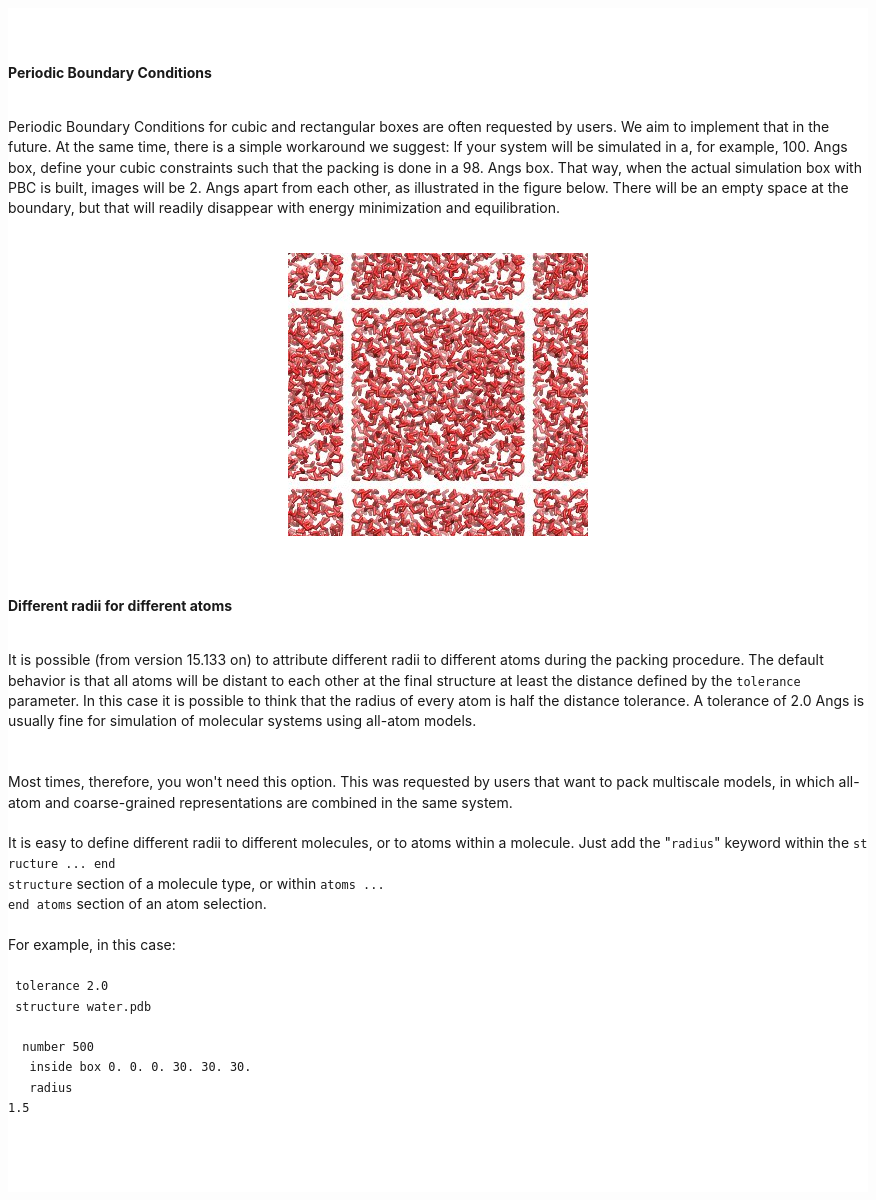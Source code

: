 </table>
<br><br>



<a name="pbc"></a><b>Periodic Boundary Conditions </b>
<br><br>

Periodic Boundary Conditions for cubic and rectangular boxes are often
requested by users. We aim to implement that in the future. At the same
time, there is a simple workaround we suggest: If your system will be
simulated in a, for example, 100. Angs box, define your cubic constraints
such that the packing is done in a 98. Angs box. That way, when the actual
simulation box with PBC is built, images will be 2. Angs apart from each
other, as illustrated in the figure below. There will be an empty space
at the boundary, but that will readily disappear with energy
minimization and equilibration.

<center>
<br>
<img src=./imgs/pbc.jpg width=300>
</center>
<br><br>



<a name="radii"></a><b>Different radii for different atoms </b>
<br><br>

It is possible (from version 15.133 on) to attribute different radii to
different atoms during the packing procedure. The default behavior is
that all atoms will be distant to each other at the final structure at least
the distance defined by the <code>tolerance</code> parameter. In this
case it is possible to think that the radius of every atom is half the
distance tolerance. A tolerance of 2.0 Angs is usually fine for
simulation of molecular systems using all-atom models.  
<br><br>
Most times, therefore, you won't need this option. This was requested by
users that want to pack multiscale models, in which all-atom and
coarse-grained representations are combined in the same system.
<br><br>
It is easy to define different radii to different molecules, or to atoms
within a molecule. Just add the "<code>radius</code>" keyword within the
<code>structure ... end structure</code> section of a molecule type, or
within <code>atoms ... end atoms</code> section of an atom selection.
<br><br>
For example, in this case:<br><br>
<code>
tolerance 2.0<br>
structure water.pdb<br>
&nbsp;&nbsp;number 500<br>
&nbsp;&nbsp;inside box 0. 0. 0. 30. 30. 30.<br>
&nbsp;&nbsp;radius 1.5<br>